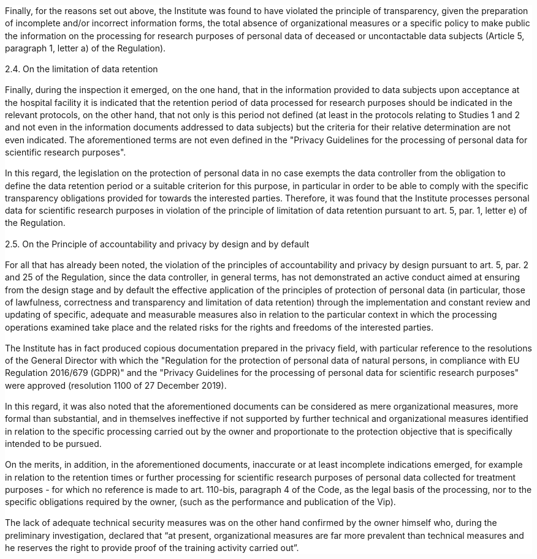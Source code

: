 Finally, for the reasons set out above, the Institute was found to have violated the principle of transparency, given the preparation of incomplete and/or incorrect information forms, the total absence of organizational measures or a specific policy to make public the information on the processing for research purposes of personal data of deceased or uncontactable data subjects (Article 5, paragraph 1, letter a) of the Regulation).

2.4. On the limitation of data retention

Finally, during the inspection it emerged, on the one hand, that in the information provided to data subjects upon acceptance at the hospital facility it is indicated that the retention period of data processed for research purposes should be indicated in the relevant protocols, on the other hand, that not only is this period not defined (at least in the protocols relating to Studies 1 and 2 and not even in the information documents addressed to data subjects) but the criteria for their relative determination are not even indicated. The aforementioned terms are not even defined in the "Privacy Guidelines for the processing of personal data for scientific research purposes".

In this regard, the legislation on the protection of personal data in no case exempts the data controller from the obligation to define the data retention period or a suitable criterion for this purpose, in particular in order to be able to comply with the specific transparency obligations provided for towards the interested parties. Therefore, it was found that the Institute processes personal data for scientific research purposes in violation of the principle of limitation of data retention pursuant to art. 5, par. 1, letter e) of the Regulation.

2.5. On the Principle of accountability and privacy by design and by default

For all that has already been noted, the violation of the principles of accountability and privacy by design pursuant to art. 5, par. 2 and 25 of the Regulation, since the data controller, in general terms, has not demonstrated an active conduct aimed at ensuring from the design stage and by default the effective application of the principles of protection of personal data (in particular, those of lawfulness, correctness and transparency and limitation of data retention) through the implementation and constant review and updating of specific, adequate and measurable measures also in relation to the particular context in which the processing operations examined take place and the related risks for the rights and freedoms of the interested parties.

The Institute has in fact produced copious documentation prepared in the privacy field, with particular reference to the resolutions of the General Director with which the "Regulation for the protection of personal data of natural persons, in compliance with EU Regulation 2016/679 (GDPR)" and the "Privacy Guidelines for the processing of personal data for scientific research purposes" were approved (resolution 1100 of 27 December 2019).

In this regard, it was also noted that the aforementioned documents can be considered as mere organizational measures, more formal than substantial, and in themselves ineffective if not supported by further technical and organizational measures identified in relation to the specific processing carried out by the owner and proportionate to the protection objective that is specifically intended to be pursued.

On the merits, in addition, in the aforementioned documents, inaccurate or at least incomplete indications emerged, for example in relation to the retention times or further processing for scientific research purposes of personal data collected for treatment purposes - for which no reference is made to art. 110-bis, paragraph 4 of the Code, as the legal basis of the processing, nor to the specific obligations required by the owner, (such as the performance and publication of the Vip).

The lack of adequate technical security measures was on the other hand confirmed by the owner himself who, during the preliminary investigation, declared that “at present, organizational measures are far more prevalent than technical measures and he reserves the right to provide proof of the training activity carried out”.
